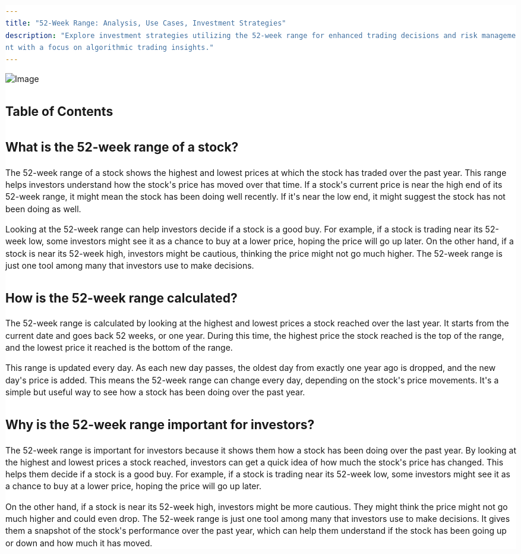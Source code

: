 ```yaml
---
title: "52-Week Range: Analysis, Use Cases, Investment Strategies"
description: "Explore investment strategies utilizing the 52-week range for enhanced trading decisions and risk management with a focus on algorithmic trading insights."
---
```


![Image](images/1.png)

## Table of Contents

## What is the 52-week range of a stock?

The 52-week range of a stock shows the highest and lowest prices at which the stock has traded over the past year. This range helps investors understand how the stock's price has moved over that time. If a stock's current price is near the high end of its 52-week range, it might mean the stock has been doing well recently. If it's near the low end, it might suggest the stock has not been doing as well.

Looking at the 52-week range can help investors decide if a stock is a good buy. For example, if a stock is trading near its 52-week low, some investors might see it as a chance to buy at a lower price, hoping the price will go up later. On the other hand, if a stock is near its 52-week high, investors might be cautious, thinking the price might not go much higher. The 52-week range is just one tool among many that investors use to make decisions.

## How is the 52-week range calculated?

The 52-week range is calculated by looking at the highest and lowest prices a stock reached over the last year. It starts from the current date and goes back 52 weeks, or one year. During this time, the highest price the stock reached is the top of the range, and the lowest price it reached is the bottom of the range.

This range is updated every day. As each new day passes, the oldest day from exactly one year ago is dropped, and the new day's price is added. This means the 52-week range can change every day, depending on the stock's price movements. It's a simple but useful way to see how a stock has been doing over the past year.

## Why is the 52-week range important for investors?

The 52-week range is important for investors because it shows them how a stock has been doing over the past year. By looking at the highest and lowest prices a stock reached, investors can get a quick idea of how much the stock's price has changed. This helps them decide if a stock is a good buy. For example, if a stock is trading near its 52-week low, some investors might see it as a chance to buy at a lower price, hoping the price will go up later.

On the other hand, if a stock is near its 52-week high, investors might be more cautious. They might think the price might not go much higher and could even drop. The 52-week range is just one tool among many that investors use to make decisions. It gives them a snapshot of the stock's performance over the past year, which can help them understand if the stock has been going up or down and how much it has moved.
